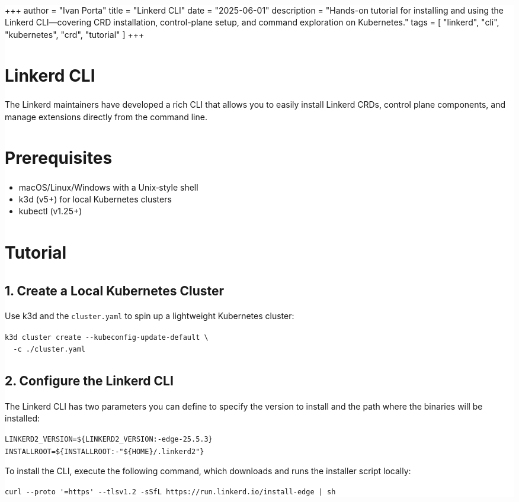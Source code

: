 +++
author = "Ivan Porta"
title = "Linkerd CLI"
date = "2025-06-01"
description = "Hands-on tutorial for installing and using the Linkerd CLI—covering CRD installation, control-plane setup, and command exploration on Kubernetes."
tags = [
  "linkerd",
  "cli",
  "kubernetes",
  "crd",
  "tutorial"
]
+++

# Linkerd CLI

The Linkerd maintainers have developed a rich CLI that allows you to easily install Linkerd CRDs, control plane components, and manage extensions directly from the command line.

# Prerequisites

- macOS/Linux/Windows with a Unix‑style shell
- k3d (v5+) for local Kubernetes clusters
- kubectl (v1.25+)

# Tutorial

## 1. Create a Local Kubernetes Cluster

Use k3d and the `cluster.yaml` to spin up a lightweight Kubernetes cluster:

```
k3d cluster create --kubeconfig-update-default \
  -c ./cluster.yaml
```

## 2. Configure the Linkerd CLI

The Linkerd CLI has two parameters you can define to specify the version to install and the path where the binaries will be installed:

```
LINKERD2_VERSION=${LINKERD2_VERSION:-edge-25.5.3}
INSTALLROOT=${INSTALLROOT:-"${HOME}/.linkerd2"}
```

To install the CLI, execute the following command, which downloads and runs the installer script locally:

```
curl --proto '=https' --tlsv1.2 -sSfL https://run.linkerd.io/install-edge | sh
```

